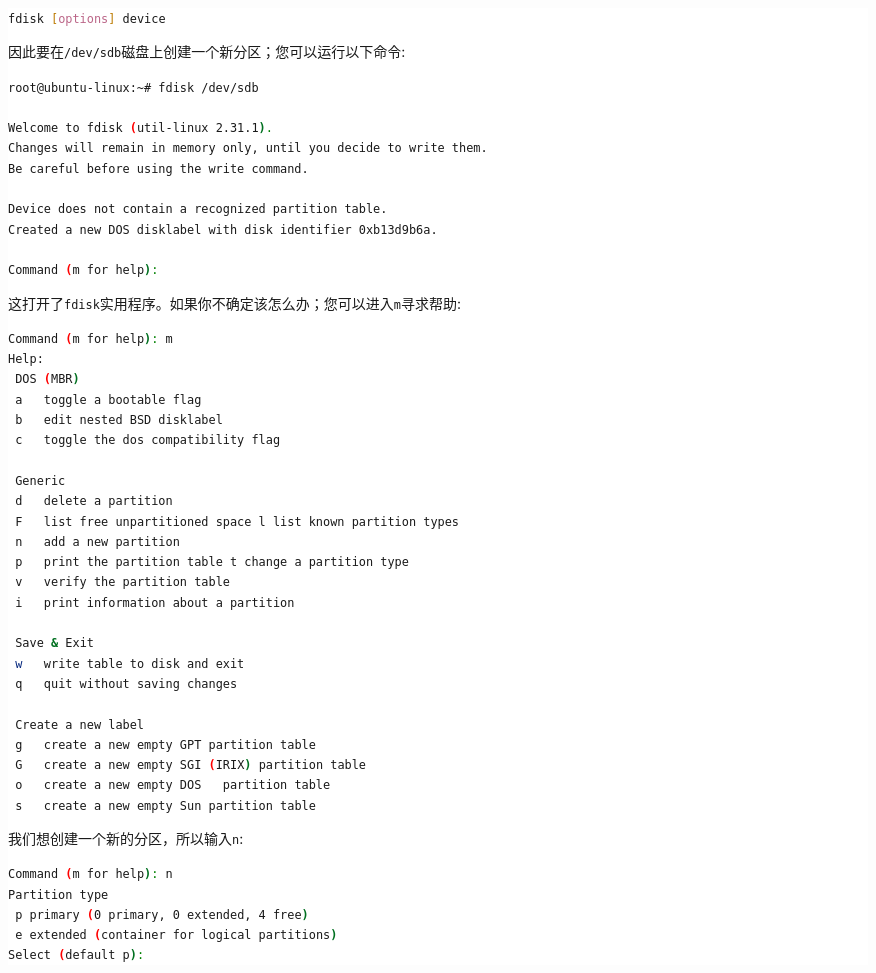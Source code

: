 ```sh
fdisk [options] device
```

因此要在`/dev/sdb`磁盘上创建一个新分区；您可以运行以下命令:

```sh
root@ubuntu-linux:~# fdisk /dev/sdb

Welcome to fdisk (util-linux 2.31.1).
Changes will remain in memory only, until you decide to write them. 
Be careful before using the write command.

Device does not contain a recognized partition table. 
Created a new DOS disklabel with disk identifier 0xb13d9b6a.

Command (m for help):
```

这打开了`fdisk`实用程序。如果你不确定该怎么办；您可以进入`m`寻求帮助:

```sh
Command (m for help): m 
Help:
 DOS (MBR)
 a   toggle a bootable flag
 b   edit nested BSD disklabel
 c   toggle the dos compatibility flag

 Generic
 d   delete a partition
 F   list free unpartitioned space l list known partition types
 n   add a new partition
 p   print the partition table t change a partition type
 v   verify the partition table
 i   print information about a partition

 Save & Exit
 w   write table to disk and exit 
 q   quit without saving changes

 Create a new label
 g   create a new empty GPT partition table
 G   create a new empty SGI (IRIX) partition table 
 o   create a new empty DOS   partition table
 s   create a new empty Sun partition table
```

我们想创建一个新的分区，所以输入`n`:

```sh
Command (m for help): n 
Partition type
 p primary (0 primary, 0 extended, 4 free)
 e extended (container for logical partitions) 
Select (default p):
```
